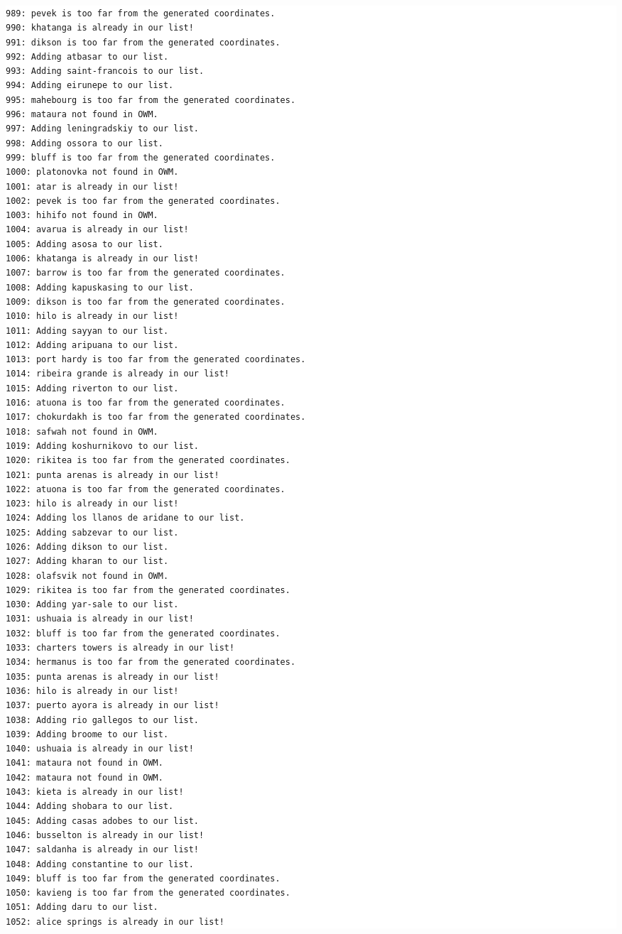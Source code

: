     989: pevek is too far from the generated coordinates.
    990: khatanga is already in our list!
    991: dikson is too far from the generated coordinates.
    992: Adding atbasar to our list.
    993: Adding saint-francois to our list.
    994: Adding eirunepe to our list.
    995: mahebourg is too far from the generated coordinates.
    996: mataura not found in OWM.
    997: Adding leningradskiy to our list.
    998: Adding ossora to our list.
    999: bluff is too far from the generated coordinates.
    1000: platonovka not found in OWM.
    1001: atar is already in our list!
    1002: pevek is too far from the generated coordinates.
    1003: hihifo not found in OWM.
    1004: avarua is already in our list!
    1005: Adding asosa to our list.
    1006: khatanga is already in our list!
    1007: barrow is too far from the generated coordinates.
    1008: Adding kapuskasing to our list.
    1009: dikson is too far from the generated coordinates.
    1010: hilo is already in our list!
    1011: Adding sayyan to our list.
    1012: Adding aripuana to our list.
    1013: port hardy is too far from the generated coordinates.
    1014: ribeira grande is already in our list!
    1015: Adding riverton to our list.
    1016: atuona is too far from the generated coordinates.
    1017: chokurdakh is too far from the generated coordinates.
    1018: safwah not found in OWM.
    1019: Adding koshurnikovo to our list.
    1020: rikitea is too far from the generated coordinates.
    1021: punta arenas is already in our list!
    1022: atuona is too far from the generated coordinates.
    1023: hilo is already in our list!
    1024: Adding los llanos de aridane to our list.
    1025: Adding sabzevar to our list.
    1026: Adding dikson to our list.
    1027: Adding kharan to our list.
    1028: olafsvik not found in OWM.
    1029: rikitea is too far from the generated coordinates.
    1030: Adding yar-sale to our list.
    1031: ushuaia is already in our list!
    1032: bluff is too far from the generated coordinates.
    1033: charters towers is already in our list!
    1034: hermanus is too far from the generated coordinates.
    1035: punta arenas is already in our list!
    1036: hilo is already in our list!
    1037: puerto ayora is already in our list!
    1038: Adding rio gallegos to our list.
    1039: Adding broome to our list.
    1040: ushuaia is already in our list!
    1041: mataura not found in OWM.
    1042: mataura not found in OWM.
    1043: kieta is already in our list!
    1044: Adding shobara to our list.
    1045: Adding casas adobes to our list.
    1046: busselton is already in our list!
    1047: saldanha is already in our list!
    1048: Adding constantine to our list.
    1049: bluff is too far from the generated coordinates.
    1050: kavieng is too far from the generated coordinates.
    1051: Adding daru to our list.
    1052: alice springs is already in our list!